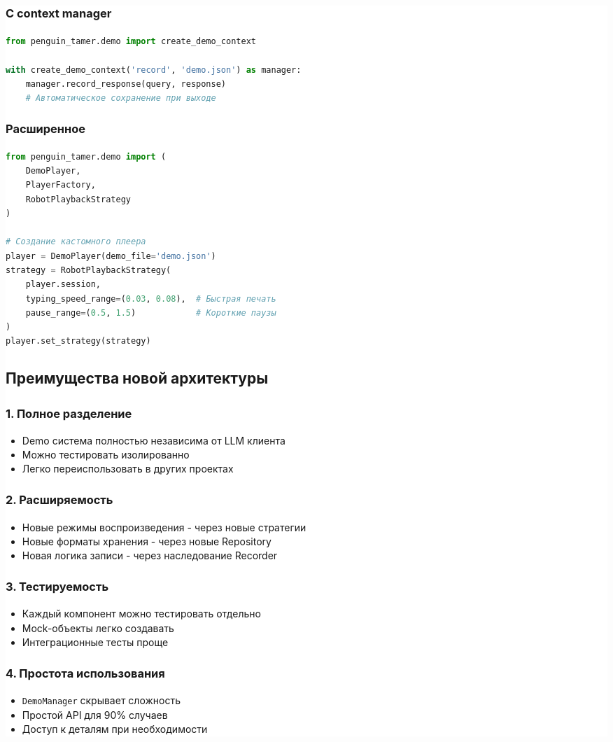 ### С context manager

```python
from penguin_tamer.demo import create_demo_context

with create_demo_context('record', 'demo.json') as manager:
    manager.record_response(query, response)
    # Автоматическое сохранение при выходе
```

### Расширенное

```python
from penguin_tamer.demo import (
    DemoPlayer,
    PlayerFactory,
    RobotPlaybackStrategy
)

# Создание кастомного плеера
player = DemoPlayer(demo_file='demo.json')
strategy = RobotPlaybackStrategy(
    player.session,
    typing_speed_range=(0.03, 0.08),  # Быстрая печать
    pause_range=(0.5, 1.5)            # Короткие паузы
)
player.set_strategy(strategy)
```

## Преимущества новой архитектуры

### 1. **Полное разделение**
- Demo система полностью независима от LLM клиента
- Можно тестировать изолированно
- Легко переиспользовать в других проектах

### 2. **Расширяемость**
- Новые режимы воспроизведения - через новые стратегии
- Новые форматы хранения - через новые Repository
- Новая логика записи - через наследование Recorder

### 3. **Тестируемость**
- Каждый компонент можно тестировать отдельно
- Mock-объекты легко создавать
- Интеграционные тесты проще

### 4. **Простота использования**
- `DemoManager` скрывает сложность
- Простой API для 90% случаев
- Доступ к деталям при необходимости
